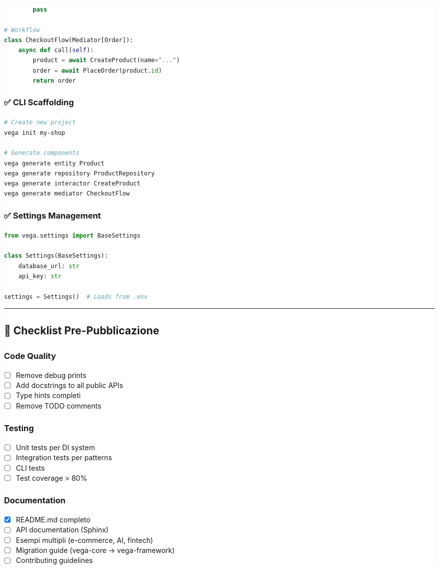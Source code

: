 ```python
        pass

# Workflow
class CheckoutFlow(Mediator[Order]):
    async def call(self):
        product = await CreateProduct(name="...")
        order = await PlaceOrder(product.id)
        return order
```

### ✅ CLI Scaffolding
```bash
# Create new project
vega init my-shop

# Generate components
vega generate entity Product
vega generate repository ProductRepository
vega generate interactor CreateProduct
vega generate mediator CheckoutFlow
```

### ✅ Settings Management
```python
from vega.settings import BaseSettings

class Settings(BaseSettings):
    database_url: str
    api_key: str

settings = Settings()  # Loads from .env
```

---

## 📝 Checklist Pre-Pubblicazione

### Code Quality
- [ ] Remove debug prints
- [ ] Add docstrings to all public APIs
- [ ] Type hints completi
- [ ] Remove TODO comments

### Testing
- [ ] Unit tests per DI system
- [ ] Integration tests per patterns
- [ ] CLI tests
- [ ] Test coverage > 80%

### Documentation
- [x] README.md completo
- [ ] API documentation (Sphinx)
- [ ] Esempi multipli (e-commerce, AI, fintech)
- [ ] Migration guide (vega-core → vega-framework)
- [ ] Contributing guidelines
